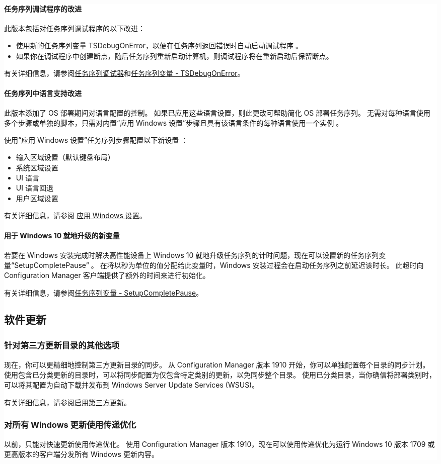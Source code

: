 #### <a name="improvements-to-task-sequence-debugger"></a>任务序列调试程序的改进

此版本包括对任务序列调试程序的以下改进：

- 使用新的任务序列变量 TSDebugOnError，以便在任务序列返回错误时自动启动调试程序  。
- 如果你在调试程序中创建断点，随后任务序列重新启动计算机，则调试程序将在重新启动后保留断点。

有关详细信息，请参阅[任务序列调试器](../../../osd/deploy-use/debug-task-sequence.md)和[任务序列变量 - TSDebugOnError](../../../osd/understand/task-sequence-variables.md#TSDebugOnError)。

#### <a name="improved-language-support-in-task-sequence"></a>任务序列中语言支持改进



此版本添加了 OS 部署期间对语言配置的控制。 如果已应用这些语言设置，则此更改可帮助简化 OS 部署任务序列。 无需对每种语言使用多个步骤或单独的脚本，只需对内置“应用 Windows 设置”步骤且具有该语言条件的每种语言使用一个实例  。

使用“应用 Windows 设置”任务序列步骤配置以下新设置  ：

- 输入区域设置（默认键盘布局）
- 系统区域设置
- UI 语言
- UI 语言回退
- 用户区域设置

有关详细信息，请参阅 [应用 Windows 设置](../../../osd/understand/task-sequence-steps.md#BKMK_ApplyWindowsSettings)。

#### <a name="new-variable-for-windows-10-in-place-upgrade"></a>用于 Windows 10 就地升级的新变量



若要在 Windows 安装完成时解决高性能设备上 Windows 10 就地升级任务序列的计时问题，现在可以设置新的任务序列变量“SetupCompletePause”  。 在将以秒为单位的值分配给此变量时，Windows 安装过程会在启动任务序列之前延迟该时长。 此超时向 Configuration Manager 客户端提供了额外的时间来进行初始化。

有关详细信息，请参阅[任务序列变量 - SetupCompletePause](../../../osd/understand/task-sequence-variables.md#SetupCompletePause)。



## <a name="software-updates"></a><a name="bkmk_sum"></a>软件更新

### <a name="additional-options-for-third-party-update-catalogs"></a>针对第三方更新目录的其他选项

现在，你可以更精细地控制第三方更新目录的同步。 从 Configuration Manager 版本 1910 开始，你可以单独配置每个目录的同步计划。 使用包含已分类更新的目录时，可以将同步配置为仅包含特定类别的更新，以免同步整个目录。 使用已分类目录，当你确信将部署类别时，可以将其配置为自动下载并发布到 Windows Server Update Services (WSUS)。

有关详细信息，请参阅[启用第三方更新](../../../sum/deploy-use/third-party-software-updates.md#bkmk_1910)。

### <a name="use-delivery-optimization-for-all-windows-updates"></a>对所有 Windows 更新使用传递优化

以前，只能对快速更新使用传递优化。 使用 Configuration Manager 版本 1910，现在可以使用传递优化为运行 Windows 10 版本 1709 或更高版本的客户端分发所有 Windows 更新内容。
